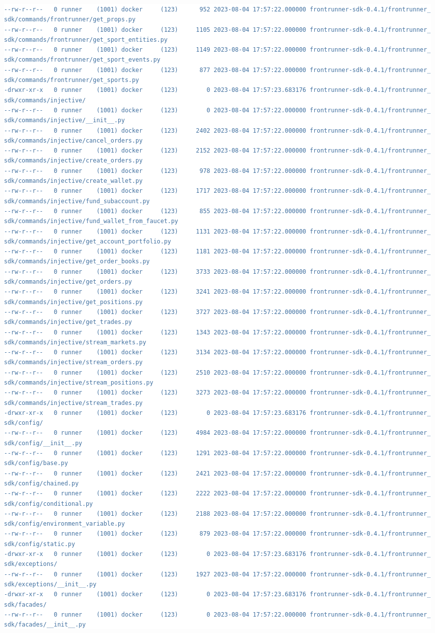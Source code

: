 ```diff
--rw-r--r--   0 runner    (1001) docker     (123)      952 2023-08-04 17:57:22.000000 frontrunner-sdk-0.4.1/frontrunner_sdk/commands/frontrunner/get_props.py
--rw-r--r--   0 runner    (1001) docker     (123)     1105 2023-08-04 17:57:22.000000 frontrunner-sdk-0.4.1/frontrunner_sdk/commands/frontrunner/get_sport_entities.py
--rw-r--r--   0 runner    (1001) docker     (123)     1149 2023-08-04 17:57:22.000000 frontrunner-sdk-0.4.1/frontrunner_sdk/commands/frontrunner/get_sport_events.py
--rw-r--r--   0 runner    (1001) docker     (123)      877 2023-08-04 17:57:22.000000 frontrunner-sdk-0.4.1/frontrunner_sdk/commands/frontrunner/get_sports.py
-drwxr-xr-x   0 runner    (1001) docker     (123)        0 2023-08-04 17:57:23.683176 frontrunner-sdk-0.4.1/frontrunner_sdk/commands/injective/
--rw-r--r--   0 runner    (1001) docker     (123)        0 2023-08-04 17:57:22.000000 frontrunner-sdk-0.4.1/frontrunner_sdk/commands/injective/__init__.py
--rw-r--r--   0 runner    (1001) docker     (123)     2402 2023-08-04 17:57:22.000000 frontrunner-sdk-0.4.1/frontrunner_sdk/commands/injective/cancel_orders.py
--rw-r--r--   0 runner    (1001) docker     (123)     2152 2023-08-04 17:57:22.000000 frontrunner-sdk-0.4.1/frontrunner_sdk/commands/injective/create_orders.py
--rw-r--r--   0 runner    (1001) docker     (123)      978 2023-08-04 17:57:22.000000 frontrunner-sdk-0.4.1/frontrunner_sdk/commands/injective/create_wallet.py
--rw-r--r--   0 runner    (1001) docker     (123)     1717 2023-08-04 17:57:22.000000 frontrunner-sdk-0.4.1/frontrunner_sdk/commands/injective/fund_subaccount.py
--rw-r--r--   0 runner    (1001) docker     (123)      855 2023-08-04 17:57:22.000000 frontrunner-sdk-0.4.1/frontrunner_sdk/commands/injective/fund_wallet_from_faucet.py
--rw-r--r--   0 runner    (1001) docker     (123)     1131 2023-08-04 17:57:22.000000 frontrunner-sdk-0.4.1/frontrunner_sdk/commands/injective/get_account_portfolio.py
--rw-r--r--   0 runner    (1001) docker     (123)     1181 2023-08-04 17:57:22.000000 frontrunner-sdk-0.4.1/frontrunner_sdk/commands/injective/get_order_books.py
--rw-r--r--   0 runner    (1001) docker     (123)     3733 2023-08-04 17:57:22.000000 frontrunner-sdk-0.4.1/frontrunner_sdk/commands/injective/get_orders.py
--rw-r--r--   0 runner    (1001) docker     (123)     3241 2023-08-04 17:57:22.000000 frontrunner-sdk-0.4.1/frontrunner_sdk/commands/injective/get_positions.py
--rw-r--r--   0 runner    (1001) docker     (123)     3727 2023-08-04 17:57:22.000000 frontrunner-sdk-0.4.1/frontrunner_sdk/commands/injective/get_trades.py
--rw-r--r--   0 runner    (1001) docker     (123)     1343 2023-08-04 17:57:22.000000 frontrunner-sdk-0.4.1/frontrunner_sdk/commands/injective/stream_markets.py
--rw-r--r--   0 runner    (1001) docker     (123)     3134 2023-08-04 17:57:22.000000 frontrunner-sdk-0.4.1/frontrunner_sdk/commands/injective/stream_orders.py
--rw-r--r--   0 runner    (1001) docker     (123)     2510 2023-08-04 17:57:22.000000 frontrunner-sdk-0.4.1/frontrunner_sdk/commands/injective/stream_positions.py
--rw-r--r--   0 runner    (1001) docker     (123)     3273 2023-08-04 17:57:22.000000 frontrunner-sdk-0.4.1/frontrunner_sdk/commands/injective/stream_trades.py
-drwxr-xr-x   0 runner    (1001) docker     (123)        0 2023-08-04 17:57:23.683176 frontrunner-sdk-0.4.1/frontrunner_sdk/config/
--rw-r--r--   0 runner    (1001) docker     (123)     4984 2023-08-04 17:57:22.000000 frontrunner-sdk-0.4.1/frontrunner_sdk/config/__init__.py
--rw-r--r--   0 runner    (1001) docker     (123)     1291 2023-08-04 17:57:22.000000 frontrunner-sdk-0.4.1/frontrunner_sdk/config/base.py
--rw-r--r--   0 runner    (1001) docker     (123)     2421 2023-08-04 17:57:22.000000 frontrunner-sdk-0.4.1/frontrunner_sdk/config/chained.py
--rw-r--r--   0 runner    (1001) docker     (123)     2222 2023-08-04 17:57:22.000000 frontrunner-sdk-0.4.1/frontrunner_sdk/config/conditional.py
--rw-r--r--   0 runner    (1001) docker     (123)     2188 2023-08-04 17:57:22.000000 frontrunner-sdk-0.4.1/frontrunner_sdk/config/environment_variable.py
--rw-r--r--   0 runner    (1001) docker     (123)      879 2023-08-04 17:57:22.000000 frontrunner-sdk-0.4.1/frontrunner_sdk/config/static.py
-drwxr-xr-x   0 runner    (1001) docker     (123)        0 2023-08-04 17:57:23.683176 frontrunner-sdk-0.4.1/frontrunner_sdk/exceptions/
--rw-r--r--   0 runner    (1001) docker     (123)     1927 2023-08-04 17:57:22.000000 frontrunner-sdk-0.4.1/frontrunner_sdk/exceptions/__init__.py
-drwxr-xr-x   0 runner    (1001) docker     (123)        0 2023-08-04 17:57:23.683176 frontrunner-sdk-0.4.1/frontrunner_sdk/facades/
--rw-r--r--   0 runner    (1001) docker     (123)        0 2023-08-04 17:57:22.000000 frontrunner-sdk-0.4.1/frontrunner_sdk/facades/__init__.py
```
